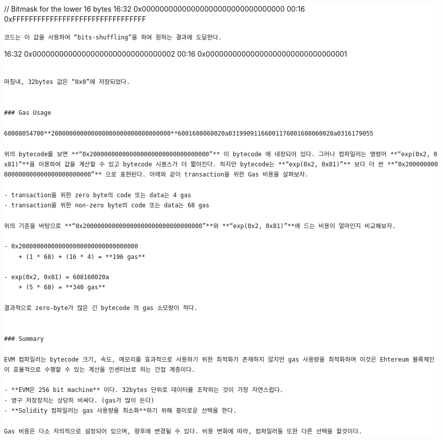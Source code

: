 // Bitmask for the lower 16 bytes
16:32 0x00000000000000000000000000000000 
00:16 0xFFFFFFFFFFFFFFFFFFFFFFFFFFFFFFFF
```
코드는 이 값을 사용하여 “bits-shuffling”을 하여 원하는 결과에 도달한다.
```
16:32 0x00000000000000000000000000000002 
00:16 0x00000000000000000000000000000001
```

마침내, 32bytes 값은 “0x0”에 저장되었다.


### Gas Usage

60008054700**200000000000000000000000000000000**6001608060020a03199091166001176001608060020a0316179055

위의 bytecode를 보면 **“0x200000000000000000000000000000000”** 이 bytecode 에 내장되어 있다. 그러나 컴파일러는 명령어 **“exp(0x2, 0x81)”**을 이용하여 값을 계산할 수 있고 bytecode 시퀀스가 더 짧아진다. 하지만 bytecode는 **“exp(0x2, 0x81)”** 보다 더 싼 **“0x200000000000000000000000000000000”** 으로 표현된다. 아래와 같이 transaction을 위한 Gas 비용을 살펴보자.

- transaction을 위한 zero byte의 code 또는 data는 4 gas
- transaction을 위한 non-zero byte의 code 또는 data는 68 gas

위의 기준을 바탕으로 **“0x200000000000000000000000000000000”**와 **“exp(0x2, 0x81)”**에 드는 비용이 얼마인지 비교해보자.

- 0x200000000000000000000000000000000
    + (1 * 68) + (16 * 4) = **196 gas**

- exp(0x2, 0x81) = 608160020a
    + (5 * 68) = **340 gas**

결과적으로 zero-byte가 많은 긴 bytecode 의 gas 소모량이 적다.


### Summary

EVM 컴파일러는 bytecode 크기, 속도, 메모리를 효과적으로 사용하기 위한 최적화가 존재하지 않지만 gas 사용량을 최적화하며 이것은 Ehtereum 블록체인이 효율적으로 수행할 수 있는 계산을 인센티브로 하는 간접 계층이다. 

- **EVM은 256 bit machine** 이다. 32bytes 단위로 데이터를 조작하는 것이 가장 자연스럽다.
- 영구 저장장치는 상당히 비싸다. (gas가 많이 든다)
- **Solidity 컴파일러는 gas 사용량을 최소화**하기 위해 흥미로운 선택을 한다.

Gas 비용은 다소 자의적으로 설정되어 있으며, 향후에 변경될 수 있다. 비용 변화에 따라, 컴파일러들 또한 다른 선택을 할것이다. 
